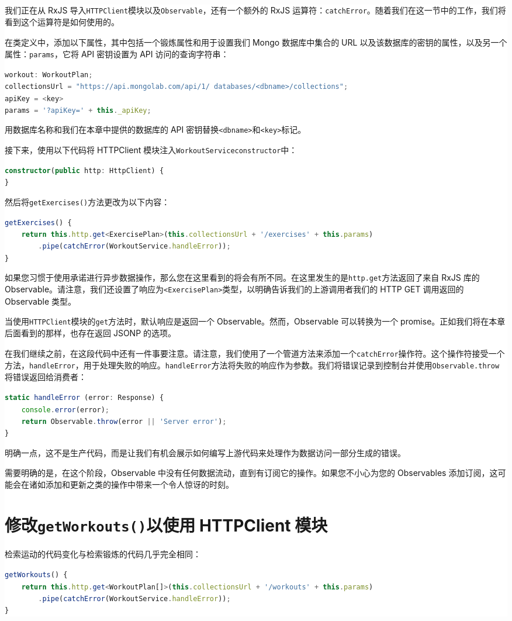 我们正在从 RxJS 导入`HTTPClient`模块以及`Observable`，还有一个额外的 RxJS 运算符：`catchError`。随着我们在这一节中的工作，我们将看到这个运算符是如何使用的。

在类定义中，添加以下属性，其中包括一个锻炼属性和用于设置我们 Mongo 数据库中集合的 URL 以及该数据库的密钥的属性，以及另一个属性：`params`，它将 API 密钥设置为 API 访问的查询字符串：

```ts
workout: WorkoutPlan; 
collectionsUrl = "https://api.mongolab.com/api/1/ databases/<dbname>/collections"; 
apiKey = <key> 
params = '?apiKey=' + this._apiKey; 
```

用数据库名称和我们在本章中提供的数据库的 API 密钥替换`<dbname>`和`<key>`标记。

接下来，使用以下代码将 HTTPClient 模块注入`WorkoutServiceconstructor`中：

```ts
constructor(public http: HttpClient) {
}
```

然后将`getExercises()`方法更改为以下内容：

```ts
getExercises() {
    return this.http.get<ExercisePlan>(this.collectionsUrl + '/exercises' + this.params)
        .pipe(catchError(WorkoutService.handleError));
}
```

如果您习惯于使用承诺进行异步数据操作，那么您在这里看到的将会有所不同。在这里发生的是`http.get`方法返回了来自 RxJS 库的 Observable。请注意，我们还设置了响应为`<ExercisePlan>`类型，以明确告诉我们的上游调用者我们的 HTTP GET 调用返回的 Observable 类型。

当使用`HTTPClient`模块的`get`方法时，默认响应是返回一个 Observable。然而，Observable 可以转换为一个 promise。正如我们将在本章后面看到的那样，也存在返回 JSONP 的选项。

在我们继续之前，在这段代码中还有一件事要注意。请注意，我们使用了一个管道方法来添加一个`catchError`操作符。这个操作符接受一个方法，`handleError`，用于处理失败的响应。`handleError`方法将失败的响应作为参数。我们将错误记录到控制台并使用`Observable.throw`将错误返回给消费者：

```ts
static handleError (error: Response) { 
    console.error(error); 
    return Observable.throw(error || 'Server error');
}
```

明确一点，这不是生产代码，而是让我们有机会展示如何编写上游代码来处理作为数据访问一部分生成的错误。

需要明确的是，在这个阶段，Observable 中没有任何数据流动，直到有订阅它的操作。如果您不小心为您的 Observables 添加订阅，这可能会在诸如添加和更新之类的操作中带来一个令人惊讶的时刻。

# 修改`getWorkouts()`以使用 HTTPClient 模块

检索运动的代码变化与检索锻炼的代码几乎完全相同：

```ts
getWorkouts() {
    return this.http.get<WorkoutPlan[]>(this.collectionsUrl + '/workouts' + this.params)
        .pipe(catchError(WorkoutService.handleError));
}
```
